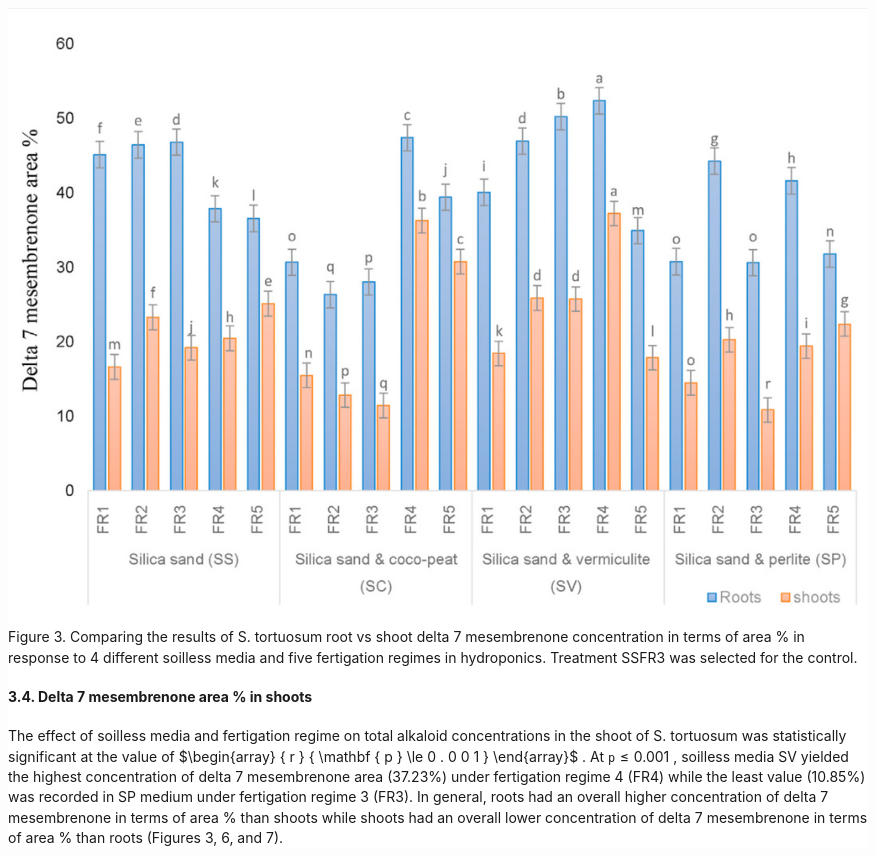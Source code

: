 ![](images/d35c45b6eb23f197feabc66ff77ef5b0d961d70a6a85541b93c2985649ea546a.jpg)  
Figure 3. Comparing the results of S. tortuosum root vs shoot delta 7 mesembrenone concentration in terms of area $\%$ in response to 4 different soilless media and five fertigation regimes in hydroponics. Treatment SSFR3 was selected for the control.

#### 3.4. Delta 7 mesembrenone area $\%$ in shoots

The effect of soilless media and fertigation regime on total alkaloid concentrations in the shoot of S. tortuosum was statistically significant at the value of $\begin{array} { r } { \mathbf { p } \le 0 . 0 0 1 } \end{array}$ . At $\mathtt { p } \le 0 . 0 0 1$ , soilless media SV yielded the highest concentration of delta 7 mesembrenone area $( 3 7 . 2 3 \% )$ under fertigation regime 4 (FR4) while the least value $( 1 0 . 8 5 \% )$ was recorded in SP medium under fertigation regime 3 (FR3). In general, roots had an overall higher concentration of delta 7 mesembrenone in terms of area $\%$ than shoots while shoots had an overall lower concentration of delta 7 mesembrenone in terms of area $\%$ than roots (Figures 3, 6, and 7).
